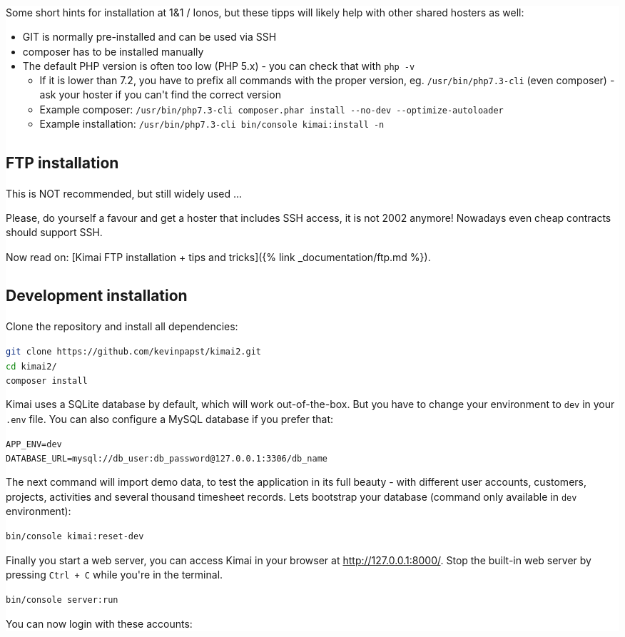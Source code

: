 Some short hints for installation at 1&1 / Ionos, but these tipps will likely help with other shared hosters as well:

- GIT is normally pre-installed and can be used via SSH
- composer has to be installed manually
- The default PHP version is often too low (PHP 5.x) - you can check that with `php -v`
  - If it is lower than 7.2, you have to prefix all commands with the proper version, eg. `/usr/bin/php7.3-cli` (even composer) - ask your hoster if you can't find the correct version
  - Example composer: `/usr/bin/php7.3-cli composer.phar install --no-dev --optimize-autoloader`
  - Example installation: `/usr/bin/php7.3-cli bin/console kimai:install -n`

## FTP installation

This is NOT recommended, but still widely used ... 

Please, do yourself a favour and get a hoster that includes SSH access, it is not 2002 anymore! 
Nowadays even cheap contracts should support SSH.

Now read on: [Kimai FTP installation + tips and tricks]({% link _documentation/ftp.md %}). 

## Development installation

Clone the repository and install all dependencies:

```bash
git clone https://github.com/kevinpapst/kimai2.git
cd kimai2/
composer install
```

Kimai uses a SQLite database by default, which will work out-of-the-box. But you have to change your 
environment to `dev` in your `.env` file. You can also configure a MySQL database if you prefer that:
```
APP_ENV=dev
DATABASE_URL=mysql://db_user:db_password@127.0.0.1:3306/db_name
```

The next command will import demo data, to test the application in its full beauty - with different user accounts, 
customers, projects, activities and several thousand timesheet records. Lets bootstrap your database 
(command only available in `dev` environment): 
```bash
bin/console kimai:reset-dev
```

Finally you start a web server, you can access Kimai in your browser at <http://127.0.0.1:8000/>.
Stop the built-in web server by pressing `Ctrl + C` while you're in the terminal.
```bash
bin/console server:run
```

You can now login with these accounts:
